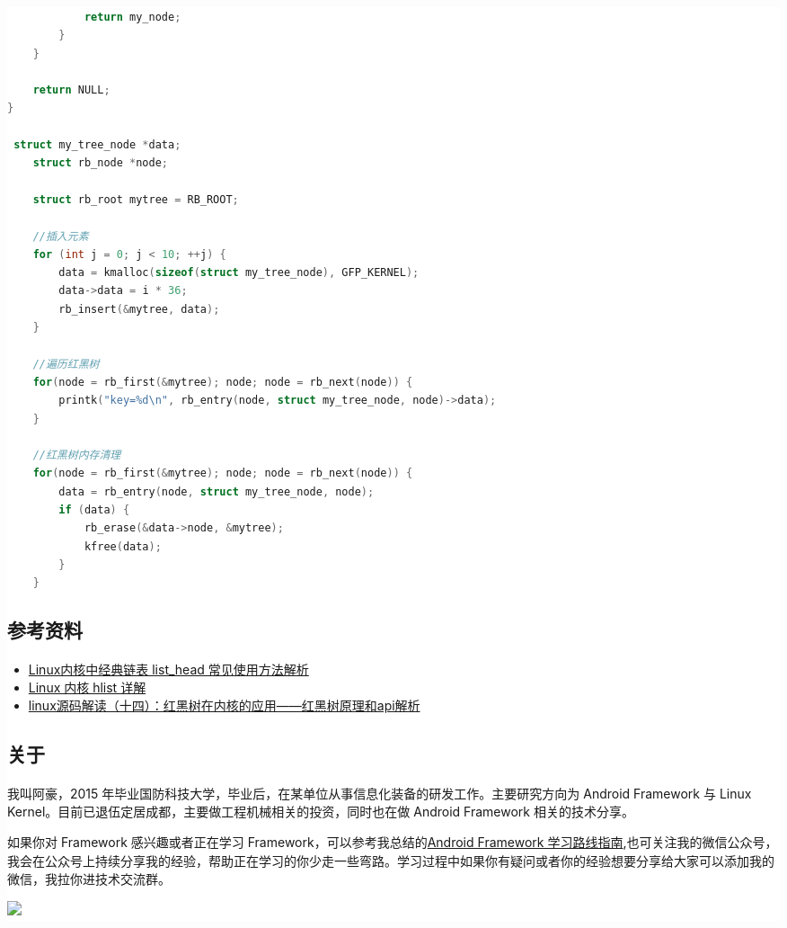 ```c
            return my_node;
        }
    }

    return NULL;
}

 struct my_tree_node *data;
    struct rb_node *node;
    
    struct rb_root mytree = RB_ROOT;
    
    //插入元素
    for (int j = 0; j < 10; ++j) {
        data = kmalloc(sizeof(struct my_tree_node), GFP_KERNEL);
        data->data = i * 36;
        rb_insert(&mytree, data);
    }
    
    //遍历红黑树
    for(node = rb_first(&mytree); node; node = rb_next(node)) {
        printk("key=%d\n", rb_entry(node, struct my_tree_node, node)->data);
    }
    
    //红黑树内存清理
    for(node = rb_first(&mytree); node; node = rb_next(node)) {
        data = rb_entry(node, struct my_tree_node, node);
        if (data) {
            rb_erase(&data->node, &mytree);
            kfree(data);
        }
    }
```


## 参考资料

* [Linux内核中经典链表 list_head 常见使用方法解析](https://blog.csdn.net/wanshilun/article/details/79747710)
* [Linux 内核 hlist 详解](https://blog.csdn.net/hs794502825/article/details/24597773)
* [linux源码解读（十四）：红黑树在内核的应用——红黑树原理和api解析](https://www.cnblogs.com/theseventhson/p/15798449.html)


## 关于

我叫阿豪，2015 年毕业国防科技大学，毕业后，在某单位从事信息化装备的研发工作。主要研究方向为 Android Framework 与 Linux Kernel。目前已退伍定居成都，主要做工程机械相关的投资，同时也在做 Android Framework 相关的技术分享。

如果你对 Framework 感兴趣或者正在学习 Framework，可以参考我总结的[Android Framework 学习路线指南](https://github.com/yuandaimaahao/AndroidFrameworkTutorial),也可关注我的微信公众号，我会在公众号上持续分享我的经验，帮助正在学习的你少走一些弯路。学习过程中如果你有疑问或者你的经验想要分享给大家可以添加我的微信，我拉你进技术交流群。

![](https://gitee.com/stingerzou/pic-bed/raw/master/img/4e7348e352774883ecb19ab021d6cee.jpg)